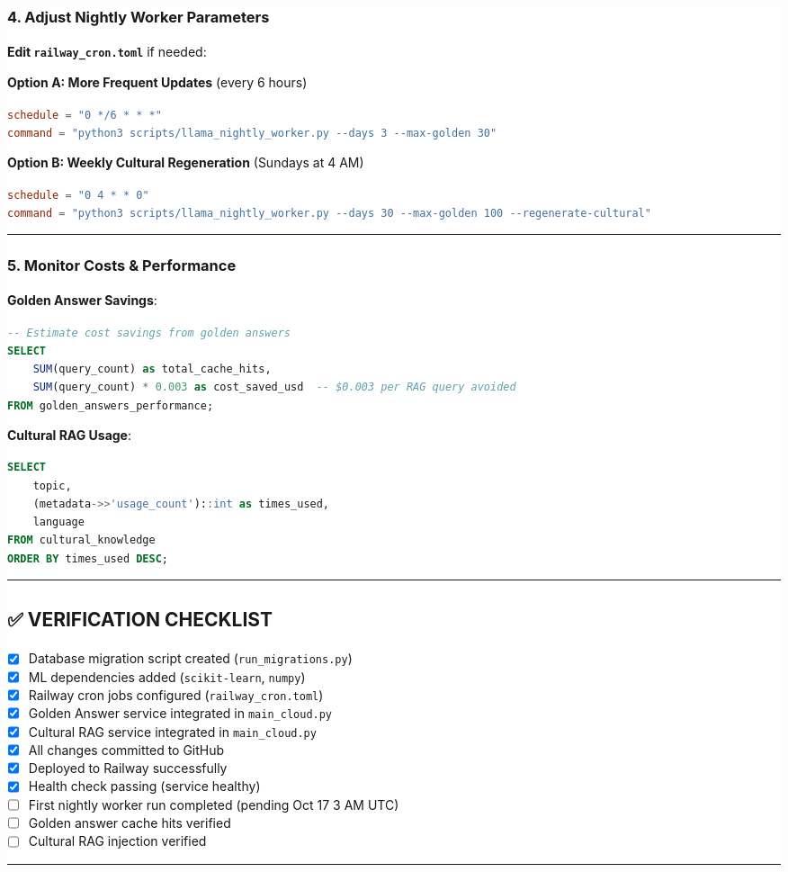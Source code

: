 
### 4. Adjust Nightly Worker Parameters
**Edit `railway_cron.toml`** if needed:

**Option A: More Frequent Updates** (every 6 hours)
```toml
schedule = "0 */6 * * *"
command = "python3 scripts/llama_nightly_worker.py --days 3 --max-golden 30"
```

**Option B: Weekly Cultural Regeneration** (Sundays at 4 AM)
```toml
schedule = "0 4 * * 0"
command = "python3 scripts/llama_nightly_worker.py --days 30 --max-golden 100 --regenerate-cultural"
```

---

### 5. Monitor Costs & Performance

**Golden Answer Savings**:
```sql
-- Estimate cost savings from golden answers
SELECT
    SUM(query_count) as total_cache_hits,
    SUM(query_count) * 0.003 as cost_saved_usd  -- $0.003 per RAG query avoided
FROM golden_answers_performance;
```

**Cultural RAG Usage**:
```sql
SELECT
    topic,
    (metadata->>'usage_count')::int as times_used,
    language
FROM cultural_knowledge
ORDER BY times_used DESC;
```

---

## ✅ VERIFICATION CHECKLIST

- [x] Database migration script created (`run_migrations.py`)
- [x] ML dependencies added (`scikit-learn`, `numpy`)
- [x] Railway cron jobs configured (`railway_cron.toml`)
- [x] Golden Answer service integrated in `main_cloud.py`
- [x] Cultural RAG service integrated in `main_cloud.py`
- [x] All changes committed to GitHub
- [x] Deployed to Railway successfully
- [x] Health check passing (service healthy)
- [ ] First nightly worker run completed (pending Oct 17 3 AM UTC)
- [ ] Golden answer cache hits verified
- [ ] Cultural RAG injection verified

---